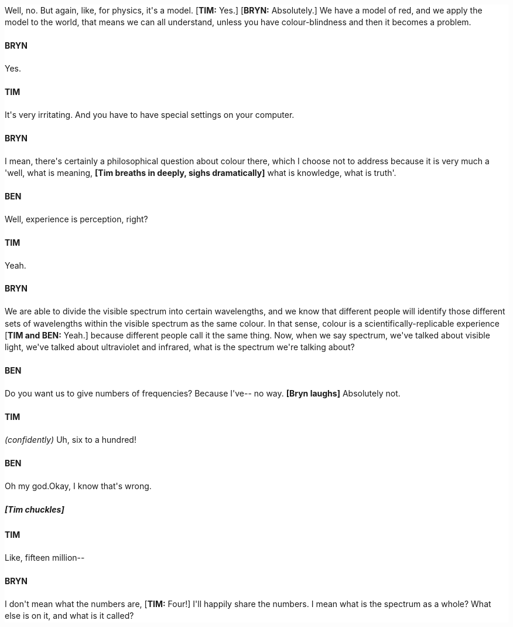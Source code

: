 Well, no. But again, like, for physics, it's a model. [__TIM:__ Yes.] [__BRYN:__ Absolutely.] We have a model of red, and we apply the model to the world, that means we can all understand, unless you have colour-blindness and then it becomes a problem.

#### BRYN

Yes.

#### TIM

It's very irritating. And you have to have special settings on your computer.

#### BRYN

I mean, there's certainly a philosophical question about colour there, which I choose not to address because it is very much a 'well, what is meaning, __[Tim breaths in deeply, sighs dramatically]__ what is knowledge, what is truth'.

#### BEN

Well, experience is perception, right?

#### TIM

Yeah.

#### BRYN

We are able to divide the visible spectrum into certain wavelengths, and we know that different people will identify those different sets of wavelengths within the visible spectrum as the same colour. In that sense, colour is a scientifically-replicable experience [__TIM and BEN:__ Yeah.] because different people call it the same thing. Now, when we say spectrum, we've talked about visible light, we've talked about ultraviolet and infrared, what is the spectrum we're talking about?

#### BEN

Do you want us to give numbers of frequencies? Because I've-- no way. __[Bryn laughs]__ Absolutely not.

#### TIM

*(confidently)* Uh, six to a hundred!

#### BEN

Oh my god.Okay, I know that's wrong.

#####  __[Tim chuckles]__

#### TIM

Like, fifteen million--

#### BRYN

I don't mean what the numbers are, [__TIM:__ Four!] I'll happily share the numbers. I mean what is the spectrum as a whole? What else is on it, and what is it called?
